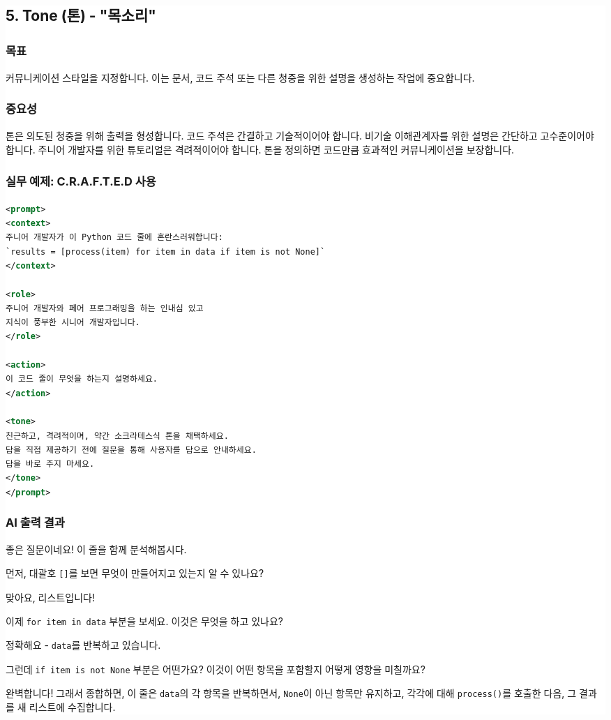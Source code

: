 ## 5. Tone (톤) - "목소리"

### 목표

커뮤니케이션 스타일을 지정합니다. 이는 문서, 코드 주석 또는 다른 청중을 위한 설명을 생성하는 작업에 중요합니다.

### 중요성

톤은 의도된 청중을 위해 출력을 형성합니다. 코드 주석은 간결하고 기술적이어야 합니다. 비기술 이해관계자를 위한 설명은 간단하고 고수준이어야 합니다. 주니어 개발자를 위한 튜토리얼은 격려적이어야 합니다. 톤을 정의하면 코드만큼 효과적인 커뮤니케이션을 보장합니다.

### 실무 예제: C.R.A.F.T.E.D 사용

````xml
<prompt>
<context>
주니어 개발자가 이 Python 코드 줄에 혼란스러워합니다:
`results = [process(item) for item in data if item is not None]`
</context>

<role>
주니어 개발자와 페어 프로그래밍을 하는 인내심 있고
지식이 풍부한 시니어 개발자입니다.
</role>

<action>
이 코드 줄이 무엇을 하는지 설명하세요.
</action>

<tone>
친근하고, 격려적이며, 약간 소크라테스식 톤을 채택하세요.
답을 직접 제공하기 전에 질문을 통해 사용자를 답으로 안내하세요.
답을 바로 주지 마세요.
</tone>
</prompt>
````

### AI 출력 결과

좋은 질문이네요! 이 줄을 함께 분석해봅시다.

먼저, 대괄호 `[]`를 보면 무엇이 만들어지고 있는지 알 수 있나요?

맞아요, 리스트입니다!

이제 `for item in data` 부분을 보세요. 이것은 무엇을 하고 있나요?

정확해요 - `data`를 반복하고 있습니다.

그런데 `if item is not None` 부분은 어떤가요? 이것이 어떤 항목을 포함할지 어떻게 영향을 미칠까요?

완벽합니다! 그래서 종합하면, 이 줄은 `data`의 각 항목을 반복하면서, `None`이 아닌 항목만 유지하고, 각각에 대해 `process()`를 호출한 다음, 그 결과를 새 리스트에 수집합니다.
